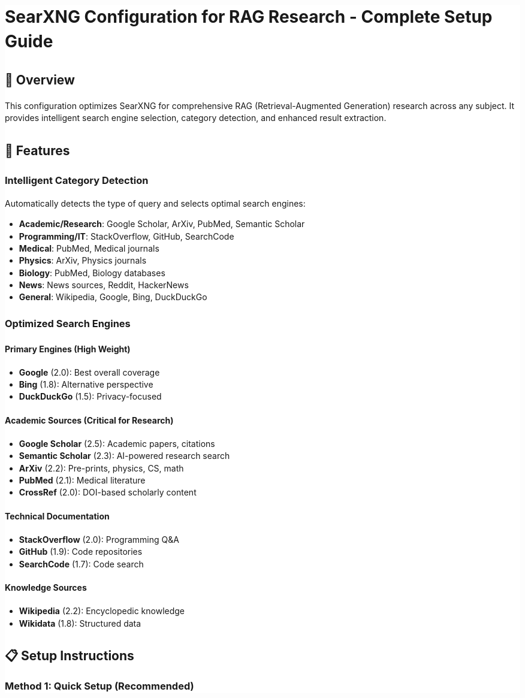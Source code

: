 # SearXNG Configuration for RAG Research - Complete Setup Guide

## 🎯 Overview

This configuration optimizes SearXNG for comprehensive RAG (Retrieval-Augmented Generation) research across any subject. It provides intelligent search engine selection, category detection, and enhanced result extraction.

## 🔧 Features

### Intelligent Category Detection
Automatically detects the type of query and selects optimal search engines:

- **Academic/Research**: Google Scholar, ArXiv, PubMed, Semantic Scholar
- **Programming/IT**: StackOverflow, GitHub, SearchCode
- **Medical**: PubMed, Medical journals
- **Physics**: ArXiv, Physics journals  
- **Biology**: PubMed, Biology databases
- **News**: News sources, Reddit, HackerNews
- **General**: Wikipedia, Google, Bing, DuckDuckGo

### Optimized Search Engines

#### Primary Engines (High Weight)
- **Google** (2.0): Best overall coverage
- **Bing** (1.8): Alternative perspective
- **DuckDuckGo** (1.5): Privacy-focused

#### Academic Sources (Critical for Research)
- **Google Scholar** (2.5): Academic papers, citations
- **Semantic Scholar** (2.3): AI-powered research search
- **ArXiv** (2.2): Pre-prints, physics, CS, math
- **PubMed** (2.1): Medical literature
- **CrossRef** (2.0): DOI-based scholarly content

#### Technical Documentation
- **StackOverflow** (2.0): Programming Q&A
- **GitHub** (1.9): Code repositories
- **SearchCode** (1.7): Code search

#### Knowledge Sources
- **Wikipedia** (2.2): Encyclopedic knowledge
- **Wikidata** (1.8): Structured data

## 📋 Setup Instructions

### Method 1: Quick Setup (Recommended)
